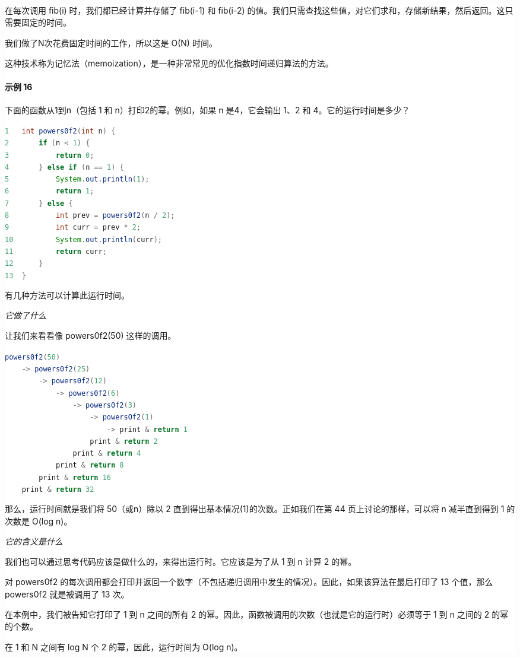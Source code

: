 在每次调用 fib(i) 时，我们都已经计算并存储了 fib(i-1) 和 fib(i-2) 的值。我们只需查找这些值，对它们求和，存储新结果，然后返回。这只需要固定的时间。

我们做了N次花费固定时间的工作，所以这是 O(N) 时间。

这种技术称为记忆法（memoization），是一种非常常见的优化指数时间递归算法的方法。

#### 示例 16

下面的函数从1到n（包括 1 和 n）打印2的幂。例如，如果 n 是4，它会输出 1、2 和 4。它的运行时间是多少？

```java
1 	int powers0f2(int n) {
2 		if (n < 1) {
3 			return 0;
4 		} else if (n == 1) {
5 			System.out.println(1);
6 			return 1;
7 		} else {
8 			int prev = powers0f2(n / 2); 
9 			int curr = prev * 2; 
10 			System.out.println(curr); 
11 			return curr;
12 		} 
13 	}
```

有几种方法可以计算此运行时间。

*它做了什么*

让我们来看看像 powers0f2(50) 这样的调用。

```java
powers0f2(50)
	-> powers0f2(25)
 		-> powers0f2(12)
			-> powers0f2(6)
				-> powers0f2(3)
					-> powersOf2(1)
						-> print & return 1 
					print & return 2
				print & return 4 
			print & return 8
		print & return 16 
	print & return 32
```

那么，运行时间就是我们将 50（或n）除以 2 直到得出基本情况(1)的次数。正如我们在第 44 页上讨论的那样，可以将 n 减半直到得到 1 的次数是 O(log n)。

*它的含义是什么*

我们也可以通过思考代码应该是做什么的，来得出运行时。它应该是为了从 1 到 n 计算 2 的幂。

对 powers0f2 的每次调用都会打印并返回一个数字（不包括递归调用中发生的情况）。因此，如果该算法在最后打印了 13 个值，那么 powers0f2 就是被调用了 13 次。

在本例中，我们被告知它打印了 1 到 n 之间的所有 2 的幂。因此，函数被调用的次数（也就是它的运行时）必须等于 1 到 n 之间的 2 的幂的个数。

在 1 和 N 之间有 log N 个 2 的幂，因此，运行时间为 O(log n)。
